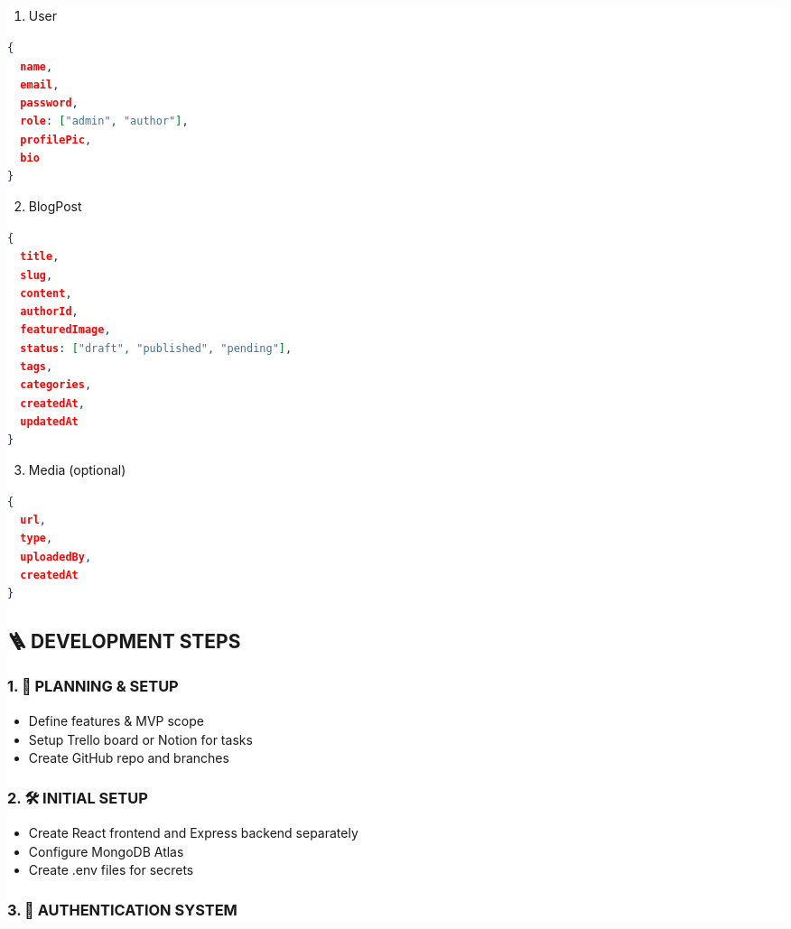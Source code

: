 1.  User
``` json
{
  name,
  email,
  password,
  role: ["admin", "author"],
  profilePic,
  bio
}
```

2.  BlogPost
```json
{
  title,
  slug,
  content,
  authorId,
  featuredImage,
  status: ["draft", "published", "pending"],
  tags,
  categories,
  createdAt,
  updatedAt
}
```

3.  Media (optional)
```json
{
  url,
  type,
  uploadedBy,
  createdAt
}
```

## 🪜 DEVELOPMENT STEPS

### 1. 📑 PLANNING & SETUP

-   Define features & MVP scope
-   Setup Trello board or Notion for tasks
-   Create GitHub repo and branches

### 2. 🛠 INITIAL SETUP

-   Create React frontend and Express backend separately
-   Configure MongoDB Atlas
-   Create .env files for secrets

### 3. 🔐 AUTHENTICATION SYSTEM
